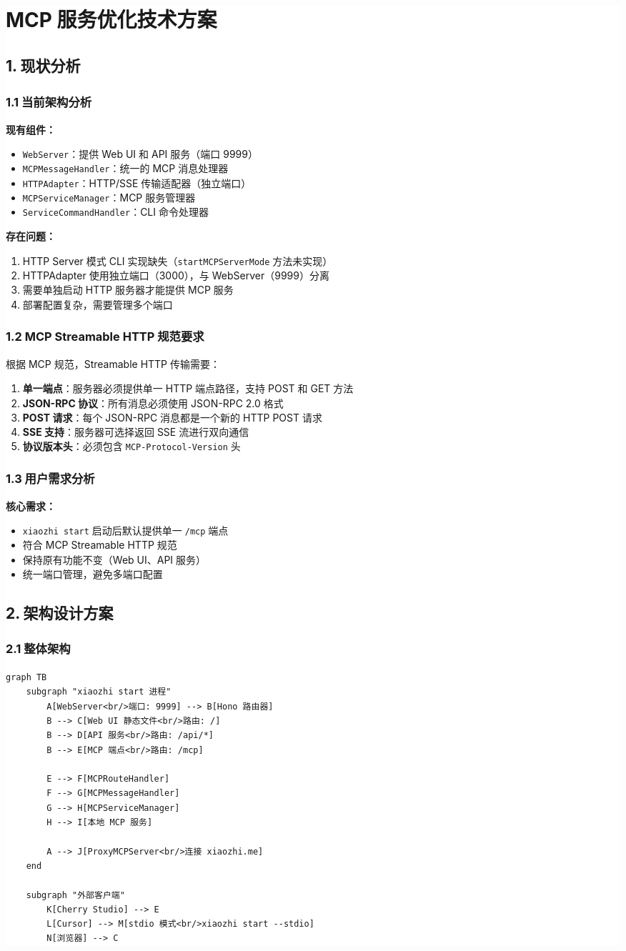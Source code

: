 # MCP 服务优化技术方案

## 1. 现状分析

### 1.1 当前架构分析

**现有组件：**

- `WebServer`：提供 Web UI 和 API 服务（端口 9999）
- `MCPMessageHandler`：统一的 MCP 消息处理器
- `HTTPAdapter`：HTTP/SSE 传输适配器（独立端口）
- `MCPServiceManager`：MCP 服务管理器
- `ServiceCommandHandler`：CLI 命令处理器

**存在问题：**

1. HTTP Server 模式 CLI 实现缺失（`startMCPServerMode` 方法未实现）
2. HTTPAdapter 使用独立端口（3000），与 WebServer（9999）分离
3. 需要单独启动 HTTP 服务器才能提供 MCP 服务
4. 部署配置复杂，需要管理多个端口

### 1.2 MCP Streamable HTTP 规范要求

根据 MCP 规范，Streamable HTTP 传输需要：

1. **单一端点**：服务器必须提供单一 HTTP 端点路径，支持 POST 和 GET 方法
2. **JSON-RPC 协议**：所有消息必须使用 JSON-RPC 2.0 格式
3. **POST 请求**：每个 JSON-RPC 消息都是一个新的 HTTP POST 请求
4. **SSE 支持**：服务器可选择返回 SSE 流进行双向通信
5. **协议版本头**：必须包含 `MCP-Protocol-Version` 头

### 1.3 用户需求分析

**核心需求：**

- `xiaozhi start` 启动后默认提供单一 `/mcp` 端点
- 符合 MCP Streamable HTTP 规范
- 保持原有功能不变（Web UI、API 服务）
- 统一端口管理，避免多端口配置

## 2. 架构设计方案

### 2.1 整体架构

```mermaid
graph TB
    subgraph "xiaozhi start 进程"
        A[WebServer<br/>端口: 9999] --> B[Hono 路由器]
        B --> C[Web UI 静态文件<br/>路由: /]
        B --> D[API 服务<br/>路由: /api/*]
        B --> E[MCP 端点<br/>路由: /mcp]

        E --> F[MCPRouteHandler]
        F --> G[MCPMessageHandler]
        G --> H[MCPServiceManager]
        H --> I[本地 MCP 服务]

        A --> J[ProxyMCPServer<br/>连接 xiaozhi.me]
    end

    subgraph "外部客户端"
        K[Cherry Studio] --> E
        L[Cursor] --> M[stdio 模式<br/>xiaozhi start --stdio]
        N[浏览器] --> C
```